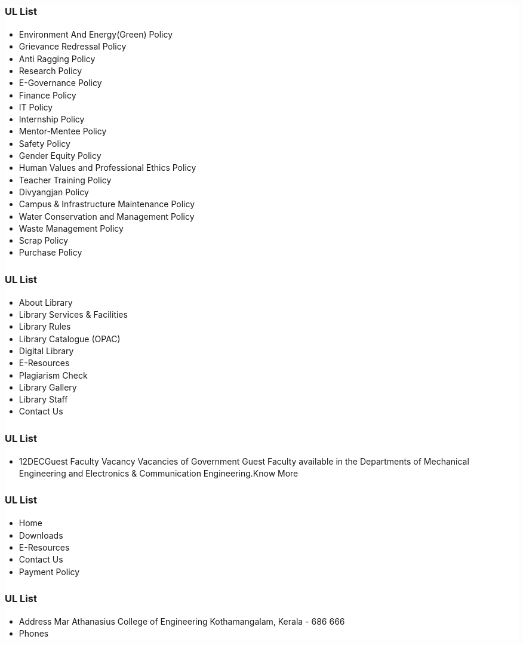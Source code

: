 ### UL List

* Environment And Energy(Green) Policy
* Grievance Redressal Policy
* Anti Ragging Policy
* Research Policy
* E-Governance Policy
* Finance Policy
* IT Policy
* Internship Policy
* Mentor-Mentee Policy
* Safety Policy
* Gender Equity Policy
* Human Values and Professional Ethics Policy
* Teacher Training Policy
* Divyangjan Policy
* Campus & Infrastructure Maintenance Policy
* Water Conservation and Management Policy
* Waste Management Policy
* Scrap Policy
* Purchase Policy

### UL List

* About Library
* Library Services & Facilities
* Library Rules
* Library Catalogue (OPAC)
* Digital Library
* E-Resources
* Plagiarism Check
* Library Gallery
* Library Staff
* Contact Us

### UL List

* 12DECGuest Faculty Vacancy Vacancies of Government Guest Faculty available in the Departments of Mechanical Engineering and Electronics & Communication   Engineering.Know More

### UL List

* Home
* Downloads
* E-Resources
* Contact Us
* Payment Policy

### UL List

* Address
Mar Athanasius College of Engineering Kothamangalam, Kerala - 686 666
* Phones
